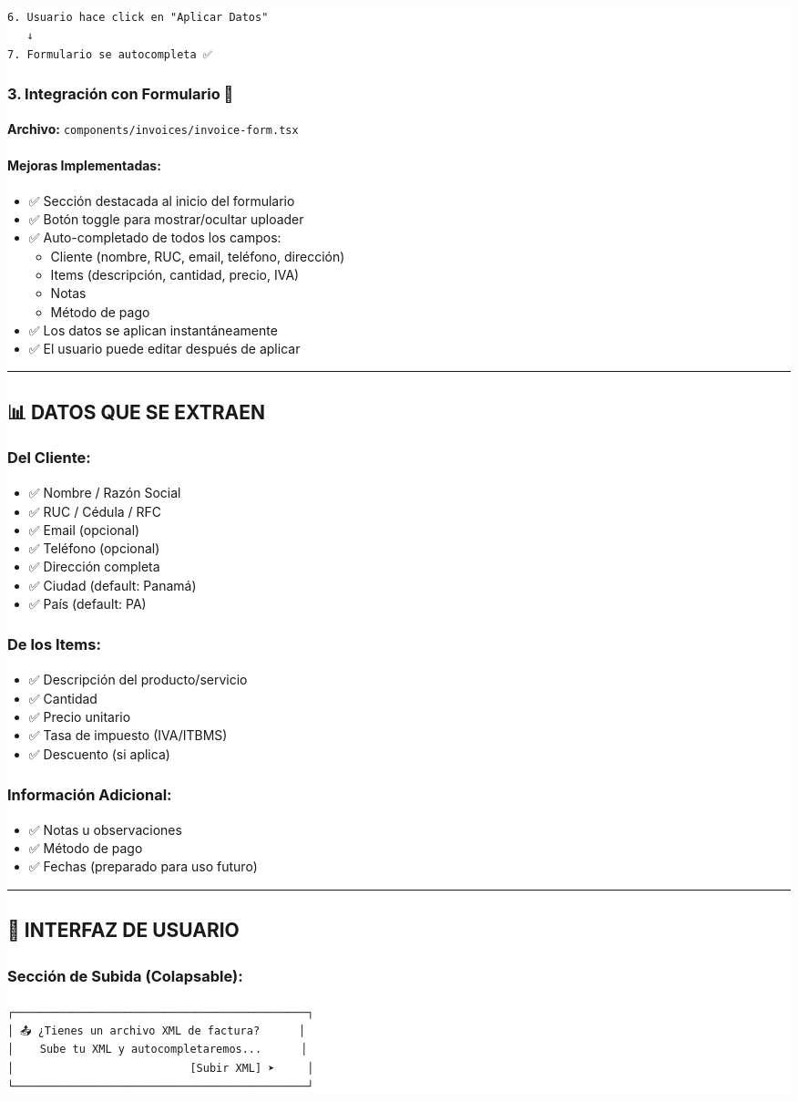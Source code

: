 ```
6. Usuario hace click en "Aplicar Datos"
   ↓
7. Formulario se autocompleta ✅
```

### **3. Integración con Formulario** 🔗
**Archivo:** `components/invoices/invoice-form.tsx`

#### **Mejoras Implementadas:**
- ✅ Sección destacada al inicio del formulario
- ✅ Botón toggle para mostrar/ocultar uploader
- ✅ Auto-completado de todos los campos:
  - Cliente (nombre, RUC, email, teléfono, dirección)
  - Items (descripción, cantidad, precio, IVA)
  - Notas
  - Método de pago
- ✅ Los datos se aplican instantáneamente
- ✅ El usuario puede editar después de aplicar

---

## 📊 DATOS QUE SE EXTRAEN

### **Del Cliente:**
- ✅ Nombre / Razón Social
- ✅ RUC / Cédula / RFC
- ✅ Email (opcional)
- ✅ Teléfono (opcional)
- ✅ Dirección completa
- ✅ Ciudad (default: Panamá)
- ✅ País (default: PA)

### **De los Items:**
- ✅ Descripción del producto/servicio
- ✅ Cantidad
- ✅ Precio unitario
- ✅ Tasa de impuesto (IVA/ITBMS)
- ✅ Descuento (si aplica)

### **Información Adicional:**
- ✅ Notas u observaciones
- ✅ Método de pago
- ✅ Fechas (preparado para uso futuro)

---

## 🎨 INTERFAZ DE USUARIO

### **Sección de Subida (Colapsable):**
```
┌─────────────────────────────────────────────┐
│ 📤 ¿Tienes un archivo XML de factura?      │
│    Sube tu XML y autocompletaremos...      │
│                           [Subir XML] ➤     │
└─────────────────────────────────────────────┘
```
